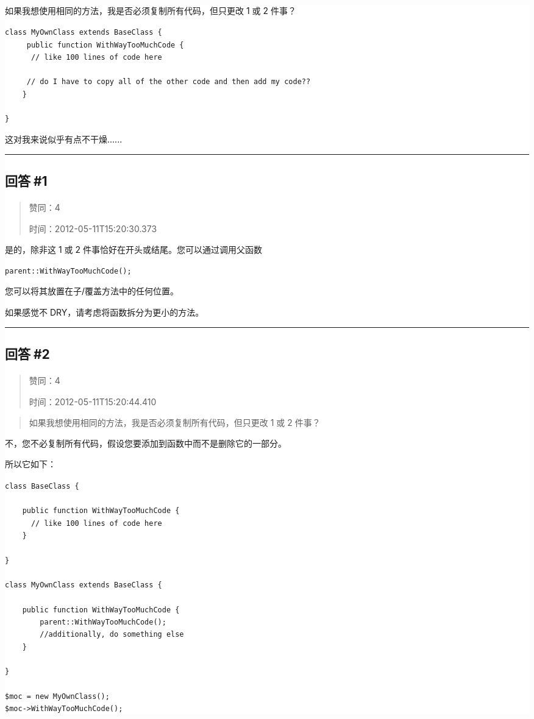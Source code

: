 如果我想使用相同的方法，我是否必须复制所有代码，但只更改 1 或 2 件事？

```
class MyOwnClass extends BaseClass {
     public function WithWayTooMuchCode {
      // like 100 lines of code here

     // do I have to copy all of the other code and then add my code??
    }

} 
```

这对我来说似乎有点不干燥......

* * *

## 回答 #1

> 赞同：4
> 
> 时间：2012-05-11T15:20:30.373

是的，除非这 1 或 2 件事恰好在开头或结尾。您可以通过调用父函数

```
parent::WithWayTooMuchCode(); 
```

您可以将其放置在子/覆盖方法中的任何位置。

如果感觉不 DRY，请考虑将函数拆分为更小的方法。

* * *

## 回答 #2

> 赞同：4
> 
> 时间：2012-05-11T15:20:44.410

> 如果我想使用相同的方法，我是否必须复制所有代码，但只更改 1 或 2 件事？

不，您不必复制所有代码，假设您要添加到函数中而不是删除它的一部分。

所以它如下：

```
class BaseClass {

    public function WithWayTooMuchCode {
      // like 100 lines of code here
    }

}

class MyOwnClass extends BaseClass {

    public function WithWayTooMuchCode { 
        parent::WithWayTooMuchCode();
        //additionally, do something else
    }

}

$moc = new MyOwnClass();
$moc->WithWayTooMuchCode(); 
```
